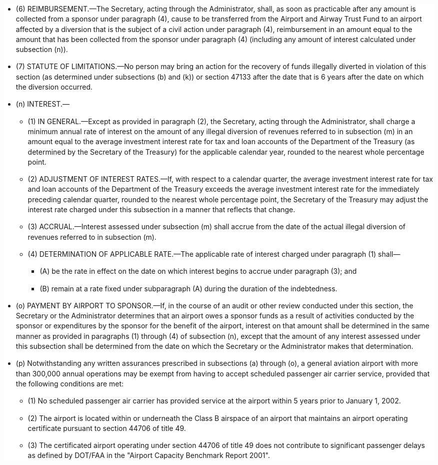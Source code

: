
  * (6) REIMBURSEMENT.—The Secretary, acting through the Administrator, shall, as soon as practicable after any amount is collected from a sponsor under paragraph (4), cause to be transferred from the Airport and Airway Trust Fund to an airport affected by a diversion that is the subject of a civil action under paragraph (4), reimbursement in an amount equal to the amount that has been collected from the sponsor under paragraph (4) (including any amount of interest calculated under subsection (n)).

  * (7) STATUTE OF LIMITATIONS.—No person may bring an action for the recovery of funds illegally diverted in violation of this section (as determined under subsections (b) and (k)) or section 47133 after the date that is 6 years after the date on which the diversion occurred.


* (n) INTEREST.—

  * (1) IN GENERAL.—Except as provided in paragraph (2), the Secretary, acting through the Administrator, shall charge a minimum annual rate of interest on the amount of any illegal diversion of revenues referred to in subsection (m) in an amount equal to the average investment interest rate for tax and loan accounts of the Department of the Treasury (as determined by the Secretary of the Treasury) for the applicable calendar year, rounded to the nearest whole percentage point.

  * (2) ADJUSTMENT OF INTEREST RATES.—If, with respect to a calendar quarter, the average investment interest rate for tax and loan accounts of the Department of the Treasury exceeds the average investment interest rate for the immediately preceding calendar quarter, rounded to the nearest whole percentage point, the Secretary of the Treasury may adjust the interest rate charged under this subsection in a manner that reflects that change.

  * (3) ACCRUAL.—Interest assessed under subsection (m) shall accrue from the date of the actual illegal diversion of revenues referred to in subsection (m).

  * (4) DETERMINATION OF APPLICABLE RATE.—The applicable rate of interest charged under paragraph (1) shall—

    * (A) be the rate in effect on the date on which interest begins to accrue under paragraph (3); and

    * (B) remain at a rate fixed under subparagraph (A) during the duration of the indebtedness.


* (o) PAYMENT BY AIRPORT TO SPONSOR.—If, in the course of an audit or other review conducted under this section, the Secretary or the Administrator determines that an airport owes a sponsor funds as a result of activities conducted by the sponsor or expenditures by the sponsor for the benefit of the airport, interest on that amount shall be determined in the same manner as provided in paragraphs (1) through (4) of subsection (n), except that the amount of any interest assessed under this subsection shall be determined from the date on which the Secretary or the Administrator makes that determination.

* (p) Notwithstanding any written assurances prescribed in subsections (a) through (o), a general aviation airport with more than 300,000 annual operations may be exempt from having to accept scheduled passenger air carrier service, provided that the following conditions are met:

  * (1) No scheduled passenger air carrier has provided service at the airport within 5 years prior to January 1, 2002.

  * (2) The airport is located within or underneath the Class B airspace of an airport that maintains an airport operating certificate pursuant to section 44706 of title 49.

  * (3) The certificated airport operating under section 44706 of title 49 does not contribute to significant passenger delays as defined by DOT/FAA in the "Airport Capacity Benchmark Report 2001".
